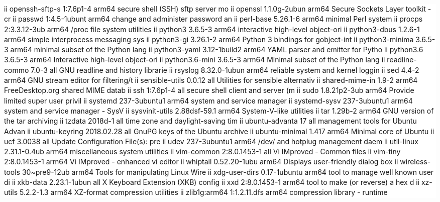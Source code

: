 ii  openssh-sftp-s 1:7.6p1-4    arm64        secure shell (SSH) sftp server mo
ii  openssl        1.1.0g-2ubun arm64        Secure Sockets Layer toolkit - cr
ii  passwd         1:4.5-1ubunt arm64        change and administer password an
ii  perl-base      5.26.1-6     arm64        minimal Perl system
ii  procps         2:3.3.12-3ub arm64        /proc file system utilities
ii  python3        3.6.5-3      arm64        interactive high-level object-ori
ii  python3-dbus   1.2.6-1      arm64        simple interprocess messaging sys
ii  python3-gi     3.26.1-2     arm64        Python 3 bindings for gobject-int
ii  python3-minima 3.6.5-3      arm64        minimal subset of the Python lang
ii  python3-yaml   3.12-1build2 arm64        YAML parser and emitter for Pytho
ii  python3.6      3.6.5-3      arm64        Interactive high-level object-ori
ii  python3.6-mini 3.6.5-3      arm64        Minimal subset of the Python lang
ii  readline-commo 7.0-3        all          GNU readline and history librarie
ii  rsyslog        8.32.0-1ubun arm64        reliable system and kernel loggin
ii  sed            4.4-2        arm64        GNU stream editor for filtering/t
ii  sensible-utils 0.0.12       all          Utilities for sensible alternativ
ii  shared-mime-in 1.9-2        arm64        FreeDesktop.org shared MIME datab
ii  ssh            1:7.6p1-4    all          secure shell client and server (m
ii  sudo           1.8.21p2-3ub arm64        Provide limited super user privil
ii  systemd        237-3ubuntu1 arm64        system and service manager
ii  systemd-sysv   237-3ubuntu1 arm64        system and service manager - SysV
ii  sysvinit-utils 2.88dsf-59.1 arm64        System-V-like utilities
ii  tar            1.29b-2      arm64        GNU version of the tar archiving
ii  tzdata         2018d-1      all          time zone and daylight-saving tim
ii  ubuntu-advanta 17           all          management tools for Ubuntu Advan
ii  ubuntu-keyring 2018.02.28   all          GnuPG keys of the Ubuntu archive
ii  ubuntu-minimal 1.417        arm64        Minimal core of Ubuntu
ii  ucf            3.0038       all          Update Configuration File(s): pre
ii  udev           237-3ubuntu1 arm64        /dev/ and hotplug management daem
ii  util-linux     2.31.1-0.4ub arm64        miscellaneous system utilities
ii  vim-common     2:8.0.1453-1 all          Vi IMproved - Common files
ii  vim-tiny       2:8.0.1453-1 arm64        Vi IMproved - enhanced vi editor
ii  whiptail       0.52.20-1ubu arm64        Displays user-friendly dialog box
ii  wireless-tools 30~pre9-12ub arm64        Tools for manipulating Linux Wire
ii  xdg-user-dirs  0.17-1ubuntu arm64        tool to manage well known user di
ii  xkb-data       2.23.1-1ubun all          X Keyboard Extension (XKB) config
ii  xxd            2:8.0.1453-1 arm64        tool to make (or reverse) a hex d
ii  xz-utils       5.2.2-1.3    arm64        XZ-format compression utilities
ii  zlib1g:arm64   1:1.2.11.dfs arm64        compression library - runtime

</pre>
